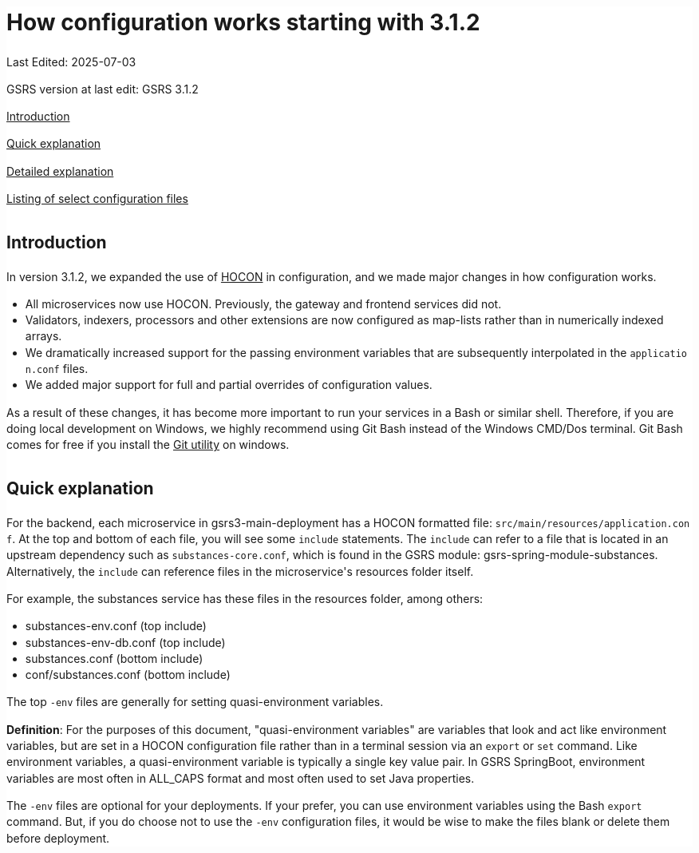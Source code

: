 # How configuration works starting with 3.1.2

Last Edited: 2025-07-03

GSRS version at last edit: GSRS 3.1.2

[Introduction](#introduction)

[Quick explanation](#quick-explanation)

[Detailed explanation](#detailed-explanation)

[Listing of select configuration files](#listing-of-select-configuration-files)

## Introduction

In version 3.1.2, we expanded the use of [HOCON](http://github.com/lightbend/config/blob/main/HOCON.md) in configuration, and we made major changes in how configuration works.

- All microservices now use HOCON. Previously, the gateway and frontend services did not.
- Validators, indexers, processors and other extensions are now configured as map-lists rather than in numerically indexed arrays.
- We dramatically increased support for the passing environment variables that are subsequently interpolated in the `application.conf` files.
- We added major support for full and partial overrides of configuration values.

As a result of these changes, it has become more important to run your services in a Bash or similar shell.  Therefore, if you are doing local development on Windows, we highly recommend using Git Bash instead of the Windows CMD/Dos terminal. Git Bash comes for free if you install the [Git utility](https://git-scm.com/downloads/win) on windows.

## Quick explanation

For the backend, each microservice in gsrs3-main-deployment has a HOCON formatted file: `src/main/resources/application.conf`.  At the top and bottom of each file, you will see some `include` statements. The `include` can refer to a file that is located in an upstream dependency such as `substances-core.conf`, which is found in the GSRS module: gsrs-spring-module-substances.  Alternatively, the `include` can reference files in the microservice's resources folder itself.

For example, the substances service has these files in the resources folder, among others:

- substances-env.conf (top include)
- substances-env-db.conf (top include)
- substances.conf (bottom include)
- conf/substances.conf (bottom include)

The top `-env` files are generally for setting quasi-environment variables.

<b>Definition</b>: For the purposes of this document, "quasi-environment variables" are variables that look and act like environment variables, but are set in a HOCON configuration file rather than in a terminal session via an `export` or `set` command.  Like environment variables, a quasi-environment variable is typically a single key value pair. In GSRS SpringBoot, environment variables are most often in ALL_CAPS format and most often used to set Java properties.

The `-env` files are optional for your deployments. If your prefer, you can use environment variables using the Bash `export`  command. But, if you do choose not to use the `-env` configuration files, it would be wise to make the files blank or delete them before deployment.
